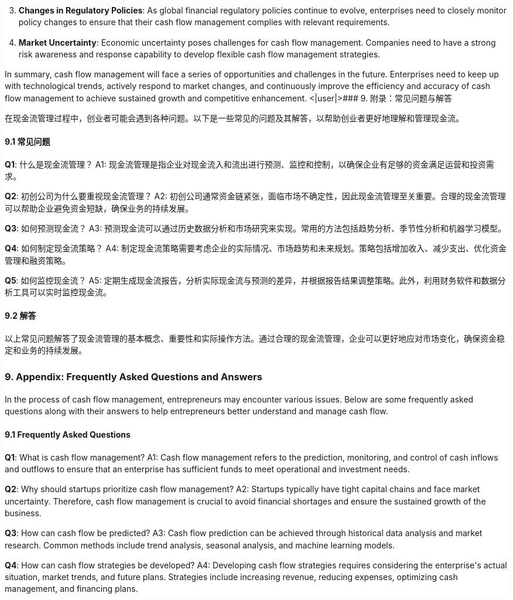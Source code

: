 3. **Changes in Regulatory Policies**: As global financial regulatory policies continue to evolve, enterprises need to closely monitor policy changes to ensure that their cash flow management complies with relevant requirements.

4. **Market Uncertainty**: Economic uncertainty poses challenges for cash flow management. Companies need to have a strong risk awareness and response capability to develop flexible cash flow management strategies.

In summary, cash flow management will face a series of opportunities and challenges in the future. Enterprises need to keep up with technological trends, actively respond to market changes, and continuously improve the efficiency and accuracy of cash flow management to achieve sustained growth and competitive enhancement. <sop><|user|>### 9. 附录：常见问题与解答

在现金流管理过程中，创业者可能会遇到各种问题。以下是一些常见的问题及其解答，以帮助创业者更好地理解和管理现金流。

#### 9.1 常见问题

**Q1**: 什么是现金流管理？
A1: 现金流管理是指企业对现金流入和流出进行预测、监控和控制，以确保企业有足够的资金满足运营和投资需求。

**Q2**: 初创公司为什么要重视现金流管理？
A2: 初创公司通常资金链紧张，面临市场不确定性，因此现金流管理至关重要。合理的现金流管理可以帮助企业避免资金短缺，确保业务的持续发展。

**Q3**: 如何预测现金流？
A3: 预测现金流可以通过历史数据分析和市场研究来实现。常用的方法包括趋势分析、季节性分析和机器学习模型。

**Q4**: 如何制定现金流策略？
A4: 制定现金流策略需要考虑企业的实际情况、市场趋势和未来规划。策略包括增加收入、减少支出、优化资金管理和融资策略。

**Q5**: 如何监控现金流？
A5: 定期生成现金流报告，分析实际现金流与预测的差异，并根据报告结果调整策略。此外，利用财务软件和数据分析工具可以实时监控现金流。

#### 9.2 解答

以上常见问题解答了现金流管理的基本概念、重要性和实际操作方法。通过合理的现金流管理，企业可以更好地应对市场变化，确保资金稳定和业务的持续发展。

### 9. Appendix: Frequently Asked Questions and Answers

In the process of cash flow management, entrepreneurs may encounter various issues. Below are some frequently asked questions along with their answers to help entrepreneurs better understand and manage cash flow.

#### 9.1 Frequently Asked Questions

**Q1**: What is cash flow management?
A1: Cash flow management refers to the prediction, monitoring, and control of cash inflows and outflows to ensure that an enterprise has sufficient funds to meet operational and investment needs.

**Q2**: Why should startups prioritize cash flow management?
A2: Startups typically have tight capital chains and face market uncertainty. Therefore, cash flow management is crucial to avoid financial shortages and ensure the sustained growth of the business.

**Q3**: How can cash flow be predicted?
A3: Cash flow prediction can be achieved through historical data analysis and market research. Common methods include trend analysis, seasonal analysis, and machine learning models.

**Q4**: How can cash flow strategies be developed?
A4: Developing cash flow strategies requires considering the enterprise's actual situation, market trends, and future plans. Strategies include increasing revenue, reducing expenses, optimizing cash management, and financing plans.
